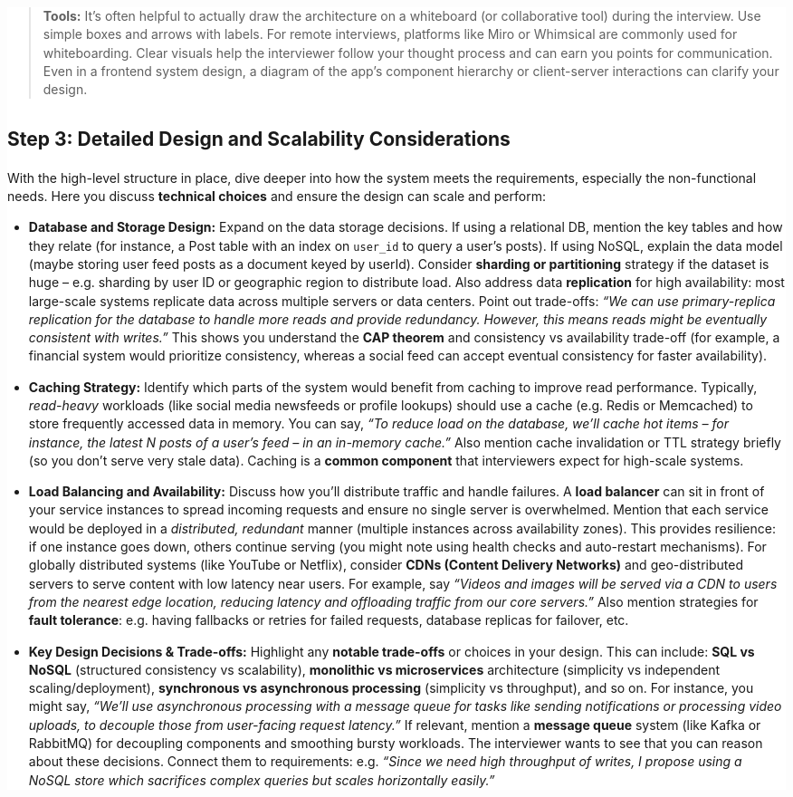 > **Tools:** It’s often helpful to actually draw the architecture on a whiteboard (or collaborative tool) during the interview. Use simple boxes and arrows with labels. For remote interviews, platforms like Miro or Whimsical are commonly used for whiteboarding. Clear visuals help the interviewer follow your thought process and can earn you points for communication. Even in a frontend system design, a diagram of the app’s component hierarchy or client-server interactions can clarify your design.

## Step 3: Detailed Design and Scalability Considerations

With the high-level structure in place, dive deeper into how the system meets the requirements, especially the non-functional needs. Here you discuss **technical choices** and ensure the design can scale and perform:

* **Database and Storage Design:** Expand on the data storage decisions. If using a relational DB, mention the key tables and how they relate (for instance, a Post table with an index on `user_id` to query a user’s posts). If using NoSQL, explain the data model (maybe storing user feed posts as a document keyed by userId). Consider **sharding or partitioning** strategy if the dataset is huge – e.g. sharding by user ID or geographic region to distribute load. Also address data **replication** for high availability: most large-scale systems replicate data across multiple servers or data centers. Point out trade-offs: *“We can use primary-replica replication for the database to handle more reads and provide redundancy. However, this means reads might be eventually consistent with writes.”* This shows you understand the **CAP theorem** and consistency vs availability trade-off (for example, a financial system would prioritize consistency, whereas a social feed can accept eventual consistency for faster availability).

* **Caching Strategy:** Identify which parts of the system would benefit from caching to improve read performance. Typically, *read-heavy* workloads (like social media newsfeeds or profile lookups) should use a cache (e.g. Redis or Memcached) to store frequently accessed data in memory. You can say, *“To reduce load on the database, we’ll cache hot items – for instance, the latest N posts of a user’s feed – in an in-memory cache.”* Also mention cache invalidation or TTL strategy briefly (so you don’t serve very stale data). Caching is a **common component** that interviewers expect for high-scale systems.

* **Load Balancing and Availability:** Discuss how you’ll distribute traffic and handle failures. A **load balancer** can sit in front of your service instances to spread incoming requests and ensure no single server is overwhelmed. Mention that each service would be deployed in a *distributed, redundant* manner (multiple instances across availability zones). This provides resilience: if one instance goes down, others continue serving (you might note using health checks and auto-restart mechanisms). For globally distributed systems (like YouTube or Netflix), consider **CDNs (Content Delivery Networks)** and geo-distributed servers to serve content with low latency near users. For example, say *“Videos and images will be served via a CDN to users from the nearest edge location, reducing latency and offloading traffic from our core servers.”* Also mention strategies for **fault tolerance**: e.g. having fallbacks or retries for failed requests, database replicas for failover, etc.

* **Key Design Decisions & Trade-offs:** Highlight any **notable trade-offs** or choices in your design. This can include: **SQL vs NoSQL** (structured consistency vs scalability), **monolithic vs microservices** architecture (simplicity vs independent scaling/deployment), **synchronous vs asynchronous processing** (simplicity vs throughput), and so on. For instance, you might say, *“We’ll use asynchronous processing with a message queue for tasks like sending notifications or processing video uploads, to decouple those from user-facing request latency.”* If relevant, mention a **message queue** system (like Kafka or RabbitMQ) for decoupling components and smoothing bursty workloads. The interviewer wants to see that you can reason about these decisions. Connect them to requirements: e.g. *“Since we need high throughput of writes, I propose using a NoSQL store which sacrifices complex queries but scales horizontally easily.”*
